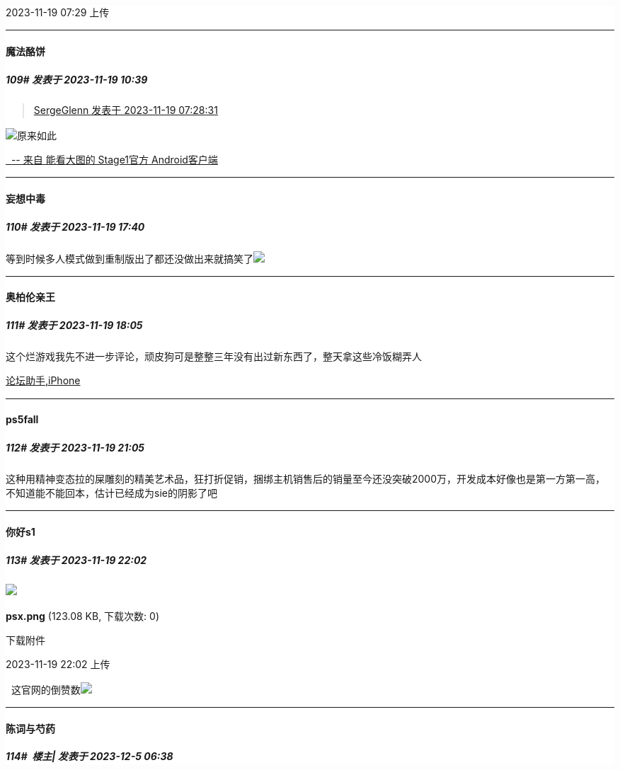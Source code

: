 2023-11-19 07:29 上传


*****

####  魔法酪饼  
##### 109#       发表于 2023-11-19 10:39

<blockquote><a href="httphttps://bbs.saraba1st.com/2b/forum.php?mod=redirect&amp;goto=findpost&amp;pid=63078821&amp;ptid=2155748" target="_blank">SergeGlenn 发表于 2023-11-19 07:28:31</a></blockquote><img src="https://static.saraba1st.com/image/smiley/face2017/001.png" referrerpolicy="no-referrer">原来如此

[  -- 来自 能看大图的 Stage1官方 Android客户端](https://www.coolapk.com/apk/140634)


*****

####  妄想中毒  
##### 110#       发表于 2023-11-19 17:40

等到时候多人模式做到重制版出了都还没做出来就搞笑了<img src="https://static.saraba1st.com/image/smiley/face2017/037.png" referrerpolicy="no-referrer">


*****

####  奥柏伦亲王  
##### 111#       发表于 2023-11-19 18:05

这个烂游戏我先不进一步评论，顽皮狗可是整整三年没有出过新东西了，整天拿这些冷饭糊弄人

[论坛助手,iPhone](https://bbs.saraba1st.com/2b/forum.php?mod=viewthread&amp;tid=2029836)


*****

####  ps5fall  
##### 112#       发表于 2023-11-19 21:05

这种用精神变态拉的屎雕刻的精美艺术品，狂打折促销，捆绑主机销售后的销量至今还没突破2000万，开发成本好像也是第一方第一高，不知道能不能回本，估计已经成为sie的阴影了吧


*****

####  你好s1  
##### 113#       发表于 2023-11-19 22:02

<img src="https://img.saraba1st.com/forum/202311/19/220232umg9z6vgvvr4gv9v.png" referrerpolicy="no-referrer">

<strong>psx.png</strong> (123.08 KB, 下载次数: 0)

下载附件

2023-11-19 22:02 上传

  这官网的倒赞数<img src="https://static.saraba1st.com/image/smiley/face2017/245.png" referrerpolicy="no-referrer">

*****

####  陈词与芍药  
##### 114#         楼主| 发表于 2023-12-5 06:38
